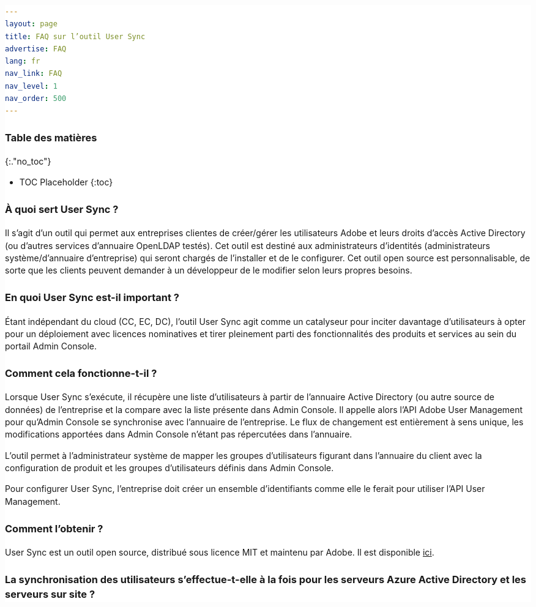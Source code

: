 ```yaml
---
layout: page
title: FAQ sur l’outil User Sync
advertise: FAQ
lang: fr
nav_link: FAQ
nav_level: 1
nav_order: 500
---
```

### Table des matières
{:."no_toc"}

* TOC Placeholder
{:toc}


### À quoi sert User Sync ?

Il s’agit d’un outil qui permet aux entreprises clientes de créer/gérer les utilisateurs Adobe et leurs droits d’accès Active Directory (ou d’autres services d’annuaire OpenLDAP testés). Cet outil est destiné aux administrateurs d’identités (administrateurs système/d’annuaire d’entreprise) qui seront chargés de l’installer et de le configurer. Cet outil open source est personnalisable, de sorte que les clients peuvent demander à un développeur de le modifier selon leurs propres besoins. 

### En quoi User Sync est-il important ?

Étant indépendant du cloud (CC, EC, DC), l’outil User Sync agit comme un catalyseur pour inciter davantage d’utilisateurs à opter pour un déploiement avec licences nominatives et tirer pleinement parti des fonctionnalités des produits et services au sein du portail Admin Console.
 
### Comment cela fonctionne-t-il ?

Lorsque User Sync s’exécute, il récupère une liste d’utilisateurs à partir de l’annuaire Active Directory (ou autre source de données) de l’entreprise et la compare avec la liste présente dans Admin Console. Il appelle alors l’API Adobe User Management pour qu’Admin Console se synchronise avec l’annuaire de l’entreprise. Le flux de changement est entièrement à sens unique, les modifications apportées dans Admin Console n’étant pas répercutées dans l’annuaire.

L’outil permet à l’administrateur système de mapper les groupes d’utilisateurs figurant dans l’annuaire du client avec la configuration de produit et les groupes d’utilisateurs définis dans Admin Console.

Pour configurer User Sync, l’entreprise doit créer un ensemble d’identifiants comme elle le ferait pour utiliser l’API User Management.
 
### Comment l’obtenir ?

User Sync est un outil open source, distribué sous licence MIT et maintenu par Adobe. Il est disponible [ici](https://github.com/adobe-apiplatform/user-sync.py/releases/latest).


### La synchronisation des utilisateurs s’effectue-t-elle à la fois pour les serveurs Azure Active Directory et les serveurs sur site ?

